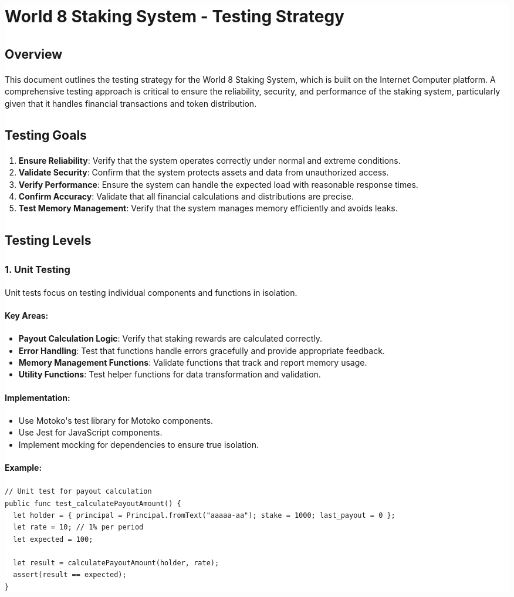 # World 8 Staking System - Testing Strategy

## Overview

This document outlines the testing strategy for the World 8 Staking System, which is built on the Internet Computer platform. A comprehensive testing approach is critical to ensure the reliability, security, and performance of the staking system, particularly given that it handles financial transactions and token distribution.

## Testing Goals

1. **Ensure Reliability**: Verify that the system operates correctly under normal and extreme conditions.
2. **Validate Security**: Confirm that the system protects assets and data from unauthorized access.
3. **Verify Performance**: Ensure the system can handle the expected load with reasonable response times.
4. **Confirm Accuracy**: Validate that all financial calculations and distributions are precise.
5. **Test Memory Management**: Verify that the system manages memory efficiently and avoids leaks.

## Testing Levels

### 1. Unit Testing

Unit tests focus on testing individual components and functions in isolation.

#### Key Areas:
- **Payout Calculation Logic**: Verify that staking rewards are calculated correctly.
- **Error Handling**: Test that functions handle errors gracefully and provide appropriate feedback.
- **Memory Management Functions**: Validate functions that track and report memory usage.
- **Utility Functions**: Test helper functions for data transformation and validation.

#### Implementation:
- Use Motoko's test library for Motoko components.
- Use Jest for JavaScript components.
- Implement mocking for dependencies to ensure true isolation.

#### Example:
```motoko
// Unit test for payout calculation
public func test_calculatePayoutAmount() {
  let holder = { principal = Principal.fromText("aaaaa-aa"); stake = 1000; last_payout = 0 };
  let rate = 10; // 1% per period
  let expected = 100;
  
  let result = calculatePayoutAmount(holder, rate);
  assert(result == expected);
}
```
